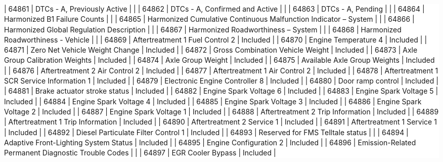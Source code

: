 | 64861  | DTCs - A, Previously Active                                                            |           | 
| 64862  | DTCs - A, Confirmed and Active                                                         |           | 
| 64863  | DTCs - A, Pending                                                                      |           | 
| 64864  | Harmonized B1 Failure Counts                                                           |           | 
| 64865  | Harmonized Cumulative Continuous Malfunction Indicator – System                        |           | 
| 64866  | Harmonized Global Regulation Description                                               |           | 
| 64867  | Harmonized Roadworthiness – System                                                     |           | 
| 64868  | Harmonized Roadworthiness - Vehicle                                                    |           | 
| 64869  | Aftertreatment 1 Fuel Control 2                                                        | Included  | 
| 64870  | Engine Temperature 4                                                                   | Included  | 
| 64871  | Zero Net Vehicle Weight Change                                                         | Included  | 
| 64872  | Gross Combination Vehicle Weight                                                       | Included  | 
| 64873  | Axle Group Calibration Weights                                                         | Included  | 
| 64874  | Axle Group Weight                                                                      | Included  | 
| 64875  | Available Axle Group Weights                                                           | Included  | 
| 64876  | Aftertreatment 2 Air Control 2                                                         | Included  | 
| 64877  | Aftertreatment 1 Air Control 2                                                         | Included  | 
| 64878  | Aftertreatment 1 SCR Service Information 1                                             | Included  | 
| 64879  | Electronic Engine Controller 8                                                         | Included  | 
| 64880  | Door ramp control                                                                      | Included  | 
| 64881  | Brake actuator stroke status                                                           | Included  | 
| 64882  | Engine Spark Voltage 6                                                                 | Included  | 
| 64883  | Engine Spark Voltage 5                                                                 | Included  | 
| 64884  | Engine Spark Voltage 4                                                                 | Included  | 
| 64885  | Engine Spark Voltage 3                                                                 | Included  | 
| 64886  | Engine Spark Voltage 2                                                                 | Included  | 
| 64887  | Engine Spark Voltage 1                                                                 | Included  | 
| 64888  | Aftertreatment 2 Trip Information                                                      | Included  | 
| 64889  | Aftertreatment 1 Trip Information                                                      | Included  | 
| 64890  | Aftertreatment 2 Service 1                                                             | Included  | 
| 64891  | Aftertreatment 1 Service 1                                                             | Included  | 
| 64892  | Diesel Particulate Filter Control 1                                                    | Included  | 
| 64893  | Reserved for FMS Telltale status                                                       |           | 
| 64894  | Adaptive Front-Lighting System Status                                                  | Included  | 
| 64895  | Engine Configuration 2                                                                 | Included  | 
| 64896  | Emission-Related Permanent Diagnostic Trouble Codes                                    |           | 
| 64897  | EGR Cooler Bypass                                                                      | Included  | 
